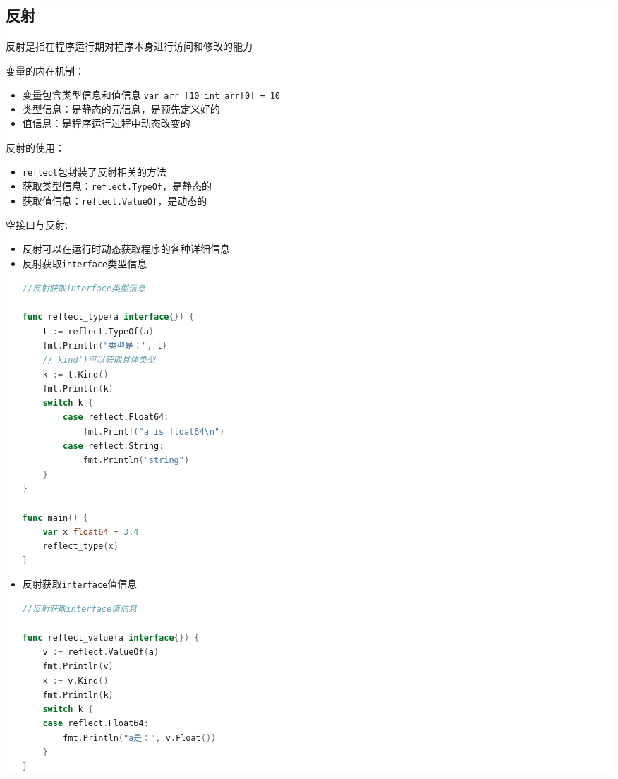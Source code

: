 ## 反射
反射是指在程序运行期对程序本身进行访问和修改的能力

变量的内在机制：
- 变量包含类型信息和值信息 `var arr [10]int arr[0] = 10`
- 类型信息：是静态的元信息，是预先定义好的
- 值信息：是程序运行过程中动态改变的

反射的使用：
- `reflect`包封装了反射相关的方法
- 获取类型信息：`reflect.TypeOf`，是静态的
- 获取值信息：`reflect.ValueOf`，是动态的

空接口与反射:
- 反射可以在运行时动态获取程序的各种详细信息
- 反射获取`interface`类型信息
  	~~~go
  	//反射获取interface类型信息

	func reflect_type(a interface{}) {
		t := reflect.TypeOf(a)
		fmt.Println("类型是：", t)
		// kind()可以获取具体类型
		k := t.Kind()
		fmt.Println(k)
	    switch k {
			case reflect.Float64:
				fmt.Printf("a is float64\n")
			case reflect.String:
				fmt.Println("string")
		}
	}

	func main() {
		var x float64 = 3.4
		reflect_type(x)
	}
  	~~~
- 反射获取`interface`值信息
	~~~go
	//反射获取interface值信息

	func reflect_value(a interface{}) {
		v := reflect.ValueOf(a)
		fmt.Println(v)
		k := v.Kind()
		fmt.Println(k)
		switch k {
		case reflect.Float64:
			fmt.Println("a是：", v.Float())
		}
	}
